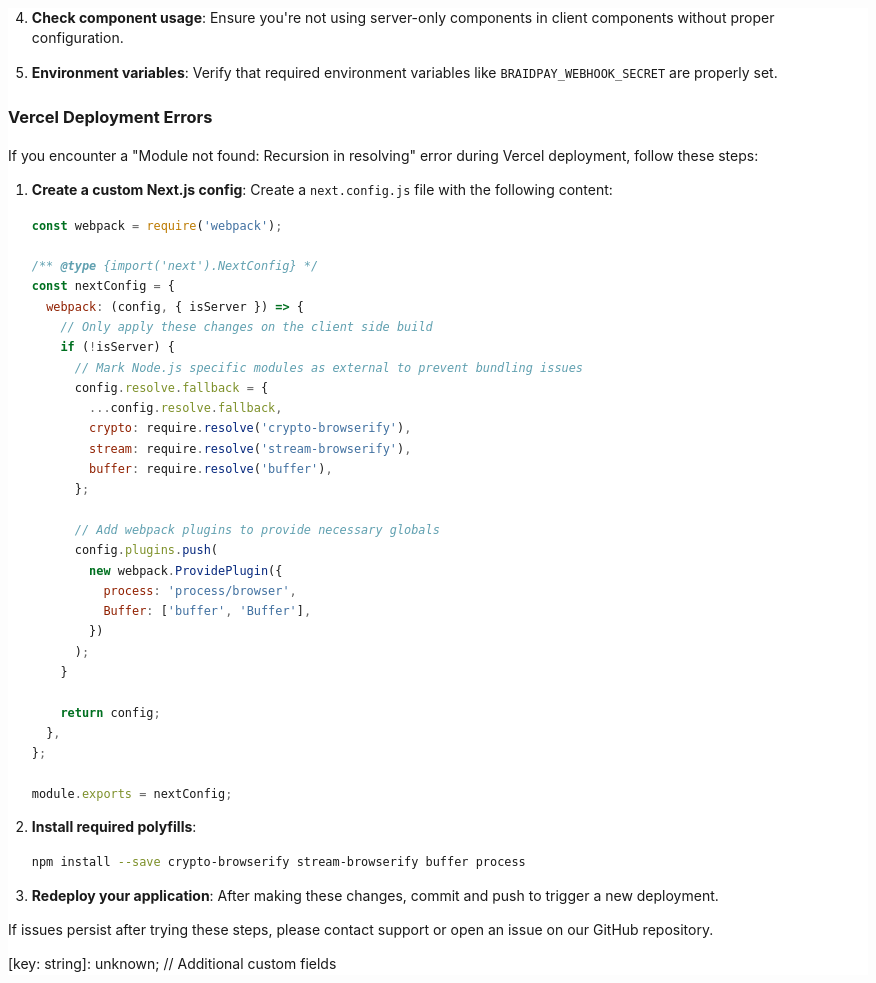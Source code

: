 4. **Check component usage**: Ensure you're not using server-only components in client components without proper configuration.

5. **Environment variables**: Verify that required environment variables like `BRAIDPAY_WEBHOOK_SECRET` are properly set.

### Vercel Deployment Errors

If you encounter a "Module not found: Recursion in resolving" error during Vercel deployment, follow these steps:

1. **Create a custom Next.js config**: Create a `next.config.js` file with the following content:
   ```js
   const webpack = require('webpack');

   /** @type {import('next').NextConfig} */
   const nextConfig = {
     webpack: (config, { isServer }) => {
       // Only apply these changes on the client side build
       if (!isServer) {
         // Mark Node.js specific modules as external to prevent bundling issues
         config.resolve.fallback = {
           ...config.resolve.fallback,
           crypto: require.resolve('crypto-browserify'),
           stream: require.resolve('stream-browserify'),
           buffer: require.resolve('buffer'),
         };
         
         // Add webpack plugins to provide necessary globals
         config.plugins.push(
           new webpack.ProvidePlugin({
             process: 'process/browser',
             Buffer: ['buffer', 'Buffer'],
           })
         );
       }
       
       return config;
     },
   };

   module.exports = nextConfig;
   ```

2. **Install required polyfills**:
   ```bash
   npm install --save crypto-browserify stream-browserify buffer process
   ```

3. **Redeploy your application**:
   After making these changes, commit and push to trigger a new deployment.

If issues persist after trying these steps, please contact support or open an issue on our GitHub repository.


  [key: string]: unknown;  // Additional custom fields